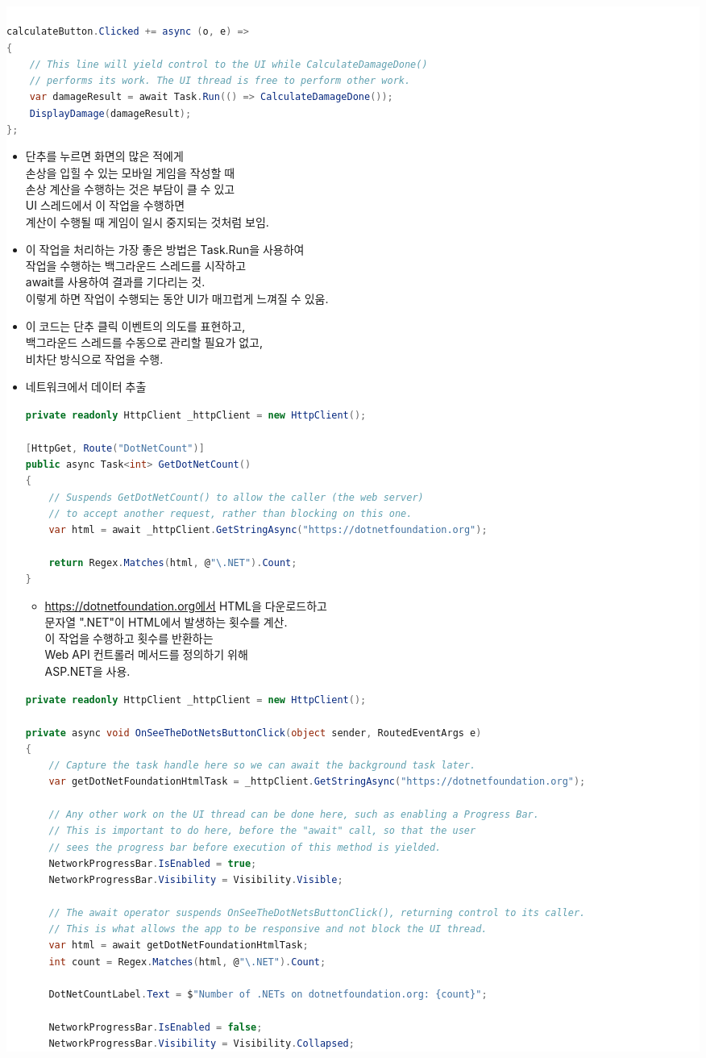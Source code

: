   ```c#

  calculateButton.Clicked += async (o, e) =>
  {
      // This line will yield control to the UI while CalculateDamageDone()
      // performs its work. The UI thread is free to perform other work.
      var damageResult = await Task.Run(() => CalculateDamageDone());
      DisplayDamage(damageResult);
  };
  ```
  - 단추를 누르면 화면의 많은 적에게  
  손상을 입힐 수 있는 모바일 게임을 작성할 때  
  손상 계산을 수행하는 것은 부담이 클 수 있고  
  UI 스레드에서 이 작업을 수행하면  
  계산이 수행될 때 게임이 일시 중지되는 것처럼 보임.
  - 이 작업을 처리하는 가장 좋은 방법은 Task.Run을 사용하여  
  작업을 수행하는 백그라운드 스레드를 시작하고  
  await를 사용하여 결과를 기다리는 것.  
  이렇게 하면 작업이 수행되는 동안 UI가 매끄럽게 느껴질 수 있움.
  - 이 코드는 단추 클릭 이벤트의 의도를 표현하고,  
  백그라운드 스레드를 수동으로 관리할 필요가 없고,  
  비차단 방식으로 작업을 수행.
- 네트워크에서 데이터 추출
  ```c#
  private readonly HttpClient _httpClient = new HttpClient();

  [HttpGet, Route("DotNetCount")]
  public async Task<int> GetDotNetCount()
  {
      // Suspends GetDotNetCount() to allow the caller (the web server)
      // to accept another request, rather than blocking on this one.
      var html = await _httpClient.GetStringAsync("https://dotnetfoundation.org");

      return Regex.Matches(html, @"\.NET").Count;
  }
  ```
  - https://dotnetfoundation.org에서 HTML을 다운로드하고  
  문자열 ".NET"이 HTML에서 발생하는 횟수를 계산.  
  이 작업을 수행하고 횟수를 반환하는  
  Web API 컨트롤러 메서드를 정의하기 위해  
  ASP.NET을 사용.

  ```c#
  private readonly HttpClient _httpClient = new HttpClient();

  private async void OnSeeTheDotNetsButtonClick(object sender, RoutedEventArgs e)
  {
      // Capture the task handle here so we can await the background task later.
      var getDotNetFoundationHtmlTask = _httpClient.GetStringAsync("https://dotnetfoundation.org");

      // Any other work on the UI thread can be done here, such as enabling a Progress Bar.
      // This is important to do here, before the "await" call, so that the user
      // sees the progress bar before execution of this method is yielded.
      NetworkProgressBar.IsEnabled = true;
      NetworkProgressBar.Visibility = Visibility.Visible;

      // The await operator suspends OnSeeTheDotNetsButtonClick(), returning control to its caller.
      // This is what allows the app to be responsive and not block the UI thread.
      var html = await getDotNetFoundationHtmlTask;
      int count = Regex.Matches(html, @"\.NET").Count;

      DotNetCountLabel.Text = $"Number of .NETs on dotnetfoundation.org: {count}";

      NetworkProgressBar.IsEnabled = false;
      NetworkProgressBar.Visibility = Visibility.Collapsed;
  ```

[^footnote1]: [비동기 반환 형식(C#)](https://docs.microsoft.com/ko-kr/dotnet/csharp/programming-guide/concepts/async/async-return-types)  
[^footnote2]: [try-catch(C# 참조)](https://docs.microsoft.com/ko-kr/dotnet/csharp/language-reference/keywords/try-catch)  
[^footnote3]: [What do the terms “CPU bound” and “I/O bound” mean?](https://stackoverflow.com/questions/868568/what-do-the-terms-cpu-bound-and-i-o-bound-mean)  
[^footnote4]: [Futures and promises](https://en.wikipedia.org/wiki/Futures_and_promises)  
[^footnote5]: [async 및 await를 사용한 비동기 프로그래밍](https://docs.microsoft.com/ko-kr/dotnet/csharp/programming-guide/concepts/async/)  
[^footnote6]: [비동기 반환 형식(C#)](https://docs.microsoft.com/ko-kr/dotnet/csharp/programming-guide/concepts/async/async-return-types)
[^footnote8]: [작업 목록 취소(C#)](https://docs.microsoft.com/ko-kr/dotnet/csharp/programming-guide/concepts/async/cancel-an-async-task-or-a-list-of-tasks)    
[^footnote9]: [일정 기간 이후 비동기 작업 취소(C#)](https://docs.microsoft.com/ko-kr/dotnet/csharp/programming-guide/concepts/async/cancel-async-tasks-after-a-period-of-time)  
[^footnote10]: [완료되면 비동기 작업 처리(C#)](https://docs.microsoft.com/ko-kr/dotnet/csharp/programming-guide/concepts/async/start-multiple-async-tasks-and-process-them-as-they-complete?pivots=dotnet-6-0)  
[^footnote11]: [비동기 파일 액세스(C#)](https://docs.microsoft.com/ko-kr/dotnet/csharp/programming-guide/concepts/async/using-async-for-file-access)  
[^footnote12]: [작업 기반 비동기 패턴](https://docs.microsoft.com/ko-kr/dotnet/standard/asynchronous-programming-patterns/task-based-asynchronous-pattern-tap)  
[^footnote13]: [C# Advanced](https://docs.microsoft.com/en-us/shows/c-advanced/)  